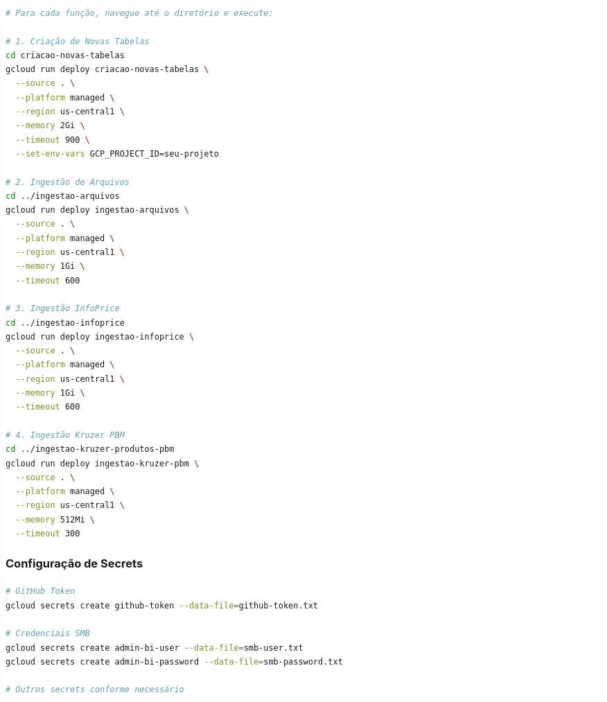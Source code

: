 ```bash
# Para cada função, navegue até o diretório e execute:

# 1. Criação de Novas Tabelas
cd criacao-novas-tabelas
gcloud run deploy criacao-novas-tabelas \
  --source . \
  --platform managed \
  --region us-central1 \
  --memory 2Gi \
  --timeout 900 \
  --set-env-vars GCP_PROJECT_ID=seu-projeto

# 2. Ingestão de Arquivos
cd ../ingestao-arquivos
gcloud run deploy ingestao-arquivos \
  --source . \
  --platform managed \
  --region us-central1 \
  --memory 1Gi \
  --timeout 600

# 3. Ingestão InfoPrice
cd ../ingestao-infoprice
gcloud run deploy ingestao-infoprice \
  --source . \
  --platform managed \
  --region us-central1 \
  --memory 1Gi \
  --timeout 600

# 4. Ingestão Kruzer PBM
cd ../ingestao-kruzer-produtos-pbm
gcloud run deploy ingestao-kruzer-pbm \
  --source . \
  --platform managed \
  --region us-central1 \
  --memory 512Mi \
  --timeout 300
```

### Configuração de Secrets

```bash
# GitHub Token
gcloud secrets create github-token --data-file=github-token.txt

# Credenciais SMB
gcloud secrets create admin-bi-user --data-file=smb-user.txt
gcloud secrets create admin-bi-password --data-file=smb-password.txt

# Outros secrets conforme necessário
```
